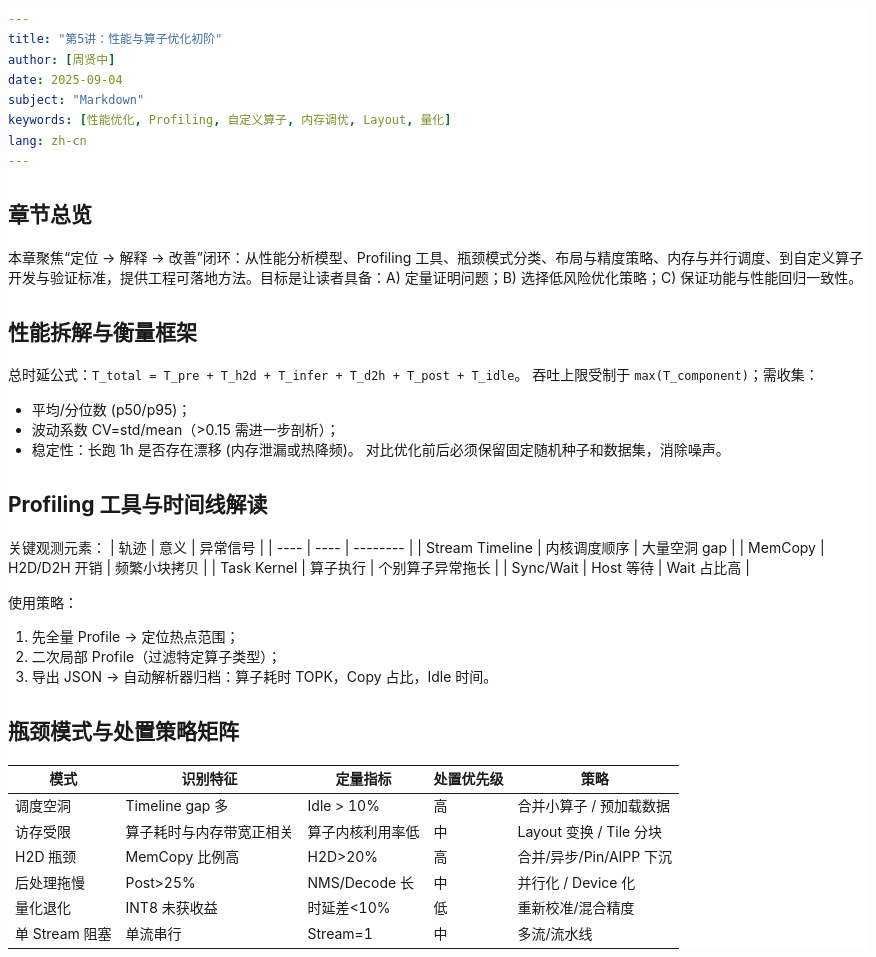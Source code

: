 ```yaml
---
title: "第5讲：性能与算子优化初阶"
author: [周贤中]
date: 2025-09-04
subject: "Markdown"
keywords: [性能优化, Profiling, 自定义算子, 内存调优, Layout, 量化]
lang: zh-cn
---
```


## 章节总览
本章聚焦“定位 → 解释 → 改善”闭环：从性能分析模型、Profiling 工具、瓶颈模式分类、布局与精度策略、内存与并行调度、到自定义算子开发与验证标准，提供工程可落地方法。目标是让读者具备：A) 定量证明问题；B) 选择低风险优化策略；C) 保证功能与性能回归一致性。

## 性能拆解与衡量框架
总时延公式：`T_total = T_pre + T_h2d + T_infer + T_d2h + T_post + T_idle`。
吞吐上限受制于 `max(T_component)`；需收集：
- 平均/分位数 (p50/p95)；
- 波动系数 CV=std/mean（>0.15 需进一步剖析）；
- 稳定性：长跑 1h 是否存在漂移 (内存泄漏或热降频)。
对比优化前后必须保留固定随机种子和数据集，消除噪声。

## Profiling 工具与时间线解读
关键观测元素：
| 轨迹 | 意义 | 异常信号 |
| ---- | ---- | -------- |
| Stream Timeline | 内核调度顺序 | 大量空洞 gap |
| MemCopy | H2D/D2H 开销 | 频繁小块拷贝 |
| Task Kernel | 算子执行 | 个别算子异常拖长 |
| Sync/Wait | Host 等待 | Wait 占比高 |

使用策略：
1. 先全量 Profile → 定位热点范围；
2. 二次局部 Profile（过滤特定算子类型）；
3. 导出 JSON → 自动解析器归档：算子耗时 TOPK，Copy 占比，Idle 时间。

## 瓶颈模式与处置策略矩阵
| 模式 | 识别特征 | 定量指标 | 处置优先级 | 策略 |
| ---- | -------- | -------- | ---------- | ---- |
| 调度空洞 | Timeline gap 多 | Idle > 10% | 高 | 合并小算子 / 预加载数据 |
| 访存受限 | 算子耗时与内存带宽正相关 | 算子内核利用率低 | 中 | Layout 变换 / Tile 分块 |
| H2D 瓶颈 | MemCopy 比例高 | H2D>20% | 高 | 合并/异步/Pin/AIPP 下沉 |
| 后处理拖慢 | Post>25% | NMS/Decode 长 | 中 | 并行化 / Device 化 |
| 量化退化 | INT8 未获收益 | 时延差<10% | 低 | 重新校准/混合精度 |
| 单 Stream 阻塞 | 单流串行 | Stream=1 | 中 | 多流/流水线 |
